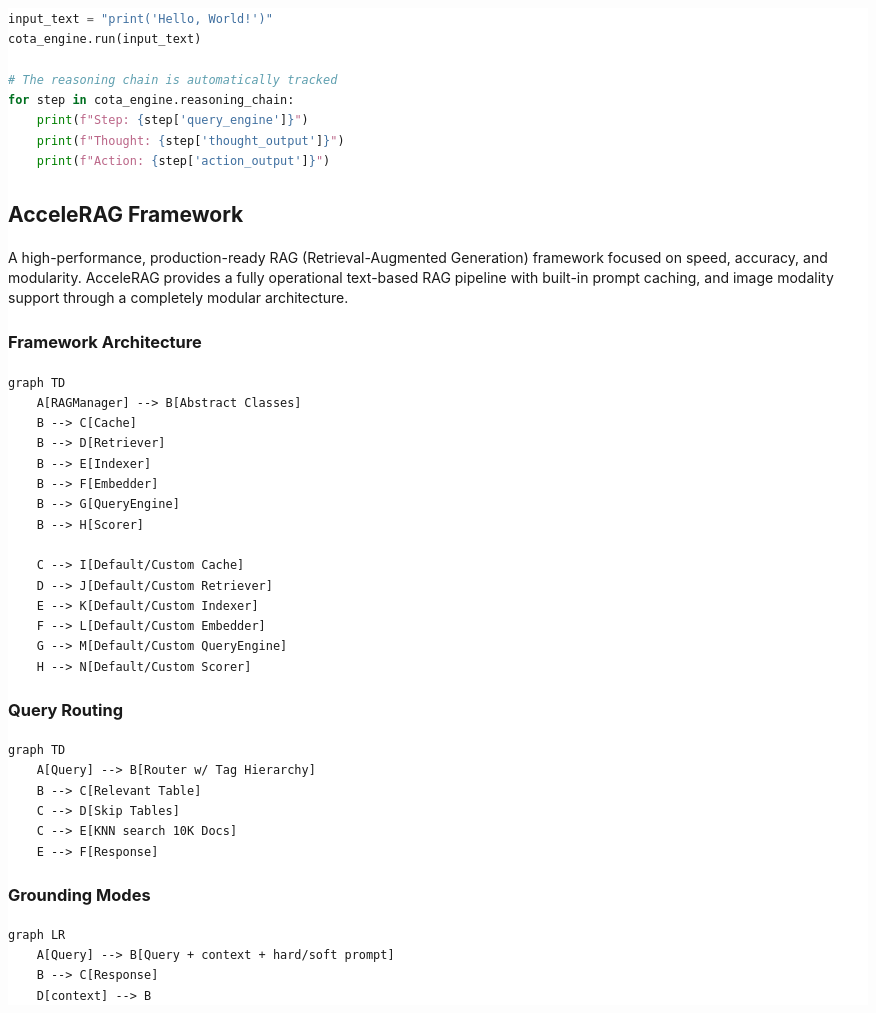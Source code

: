 ```python
input_text = "print('Hello, World!')"
cota_engine.run(input_text)

# The reasoning chain is automatically tracked
for step in cota_engine.reasoning_chain:
    print(f"Step: {step['query_engine']}")
    print(f"Thought: {step['thought_output']}")
    print(f"Action: {step['action_output']}")
```

## AcceleRAG Framework

A high-performance, production-ready RAG (Retrieval-Augmented Generation) framework focused on speed, accuracy, and modularity. AcceleRAG provides a fully operational text-based RAG pipeline with built-in prompt caching, and image modality support through a completely modular architecture.

### Framework Architecture

```mermaid
graph TD
    A[RAGManager] --> B[Abstract Classes]
    B --> C[Cache]
    B --> D[Retriever]
    B --> E[Indexer]
    B --> F[Embedder]
    B --> G[QueryEngine]
    B --> H[Scorer]
    
    C --> I[Default/Custom Cache]
    D --> J[Default/Custom Retriever]
    E --> K[Default/Custom Indexer]
    F --> L[Default/Custom Embedder]
    G --> M[Default/Custom QueryEngine]
    H --> N[Default/Custom Scorer]
```

### Query Routing
```mermaid
graph TD
    A[Query] --> B[Router w/ Tag Hierarchy]
    B --> C[Relevant Table]
    C --> D[Skip Tables]
    C --> E[KNN search 10K Docs]
    E --> F[Response]
```

### Grounding Modes
```mermaid
graph LR
    A[Query] --> B[Query + context + hard/soft prompt]
    B --> C[Response]
    D[context] --> B
```
